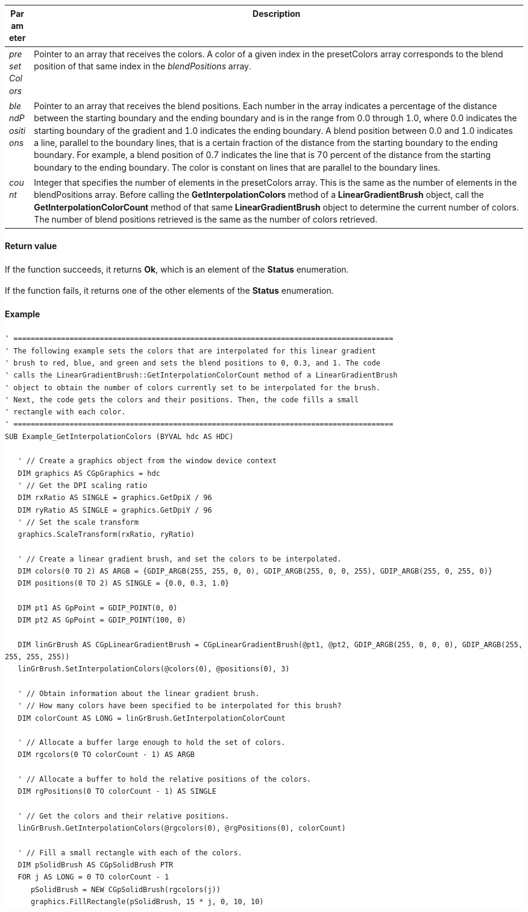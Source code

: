 | Parameter  | Description |
| ---------- | ----------- |
| *presetColors* | Pointer to an array that receives the colors. A color of a given index in the presetColors array corresponds to the blend position of that same index in the *blendPositions* array. |
| *blendPositions* | Pointer to an array that receives the blend positions. Each number in the array indicates a percentage of the distance between the starting boundary and the ending boundary and is in the range from 0.0 through 1.0, where 0.0 indicates the starting boundary of the gradient and 1.0 indicates the ending boundary. A blend position between 0.0 and 1.0 indicates a line, parallel to the boundary lines, that is a certain fraction of the distance from the starting boundary to the ending boundary. For example, a blend position of 0.7 indicates the line that is 70 percent of the distance from the starting boundary to the ending boundary. The color is constant on lines that are parallel to the boundary lines. |
| *count* | Integer that specifies the number of elements in the presetColors array. This is the same as the number of elements in the blendPositions array. Before calling the **GetInterpolationColors** method of a **LinearGradientBrush** object, call the **GetInterpolationColorCount** method of that same **LinearGradientBrush** object to determine the current number of colors. The number of blend positions retrieved is the same as the number of colors retrieved. |

#### Return value

If the function succeeds, it returns **Ok**, which is an element of the **Status** enumeration.

If the function fails, it returns one of the other elements of the **Status** enumeration.

#### Example

```
' ========================================================================================
' The following example sets the colors that are interpolated for this linear gradient
' brush to red, blue, and green and sets the blend positions to 0, 0.3, and 1. The code
' calls the LinearGradientBrush::GetInterpolationColorCount method of a LinearGradientBrush
' object to obtain the number of colors currently set to be interpolated for the brush.
' Next, the code gets the colors and their positions. Then, the code fills a small
' rectangle with each color.
' ========================================================================================
SUB Example_GetInterpolationColors (BYVAL hdc AS HDC)

   ' // Create a graphics object from the window device context
   DIM graphics AS CGpGraphics = hdc
   ' // Get the DPI scaling ratio
   DIM rxRatio AS SINGLE = graphics.GetDpiX / 96
   DIM ryRatio AS SINGLE = graphics.GetDpiY / 96
   ' // Set the scale transform
   graphics.ScaleTransform(rxRatio, ryRatio)

   ' // Create a linear gradient brush, and set the colors to be interpolated.
   DIM colors(0 TO 2) AS ARGB = {GDIP_ARGB(255, 255, 0, 0), GDIP_ARGB(255, 0, 0, 255), GDIP_ARGB(255, 0, 255, 0)}
   DIM positions(0 TO 2) AS SINGLE = {0.0, 0.3, 1.0}

   DIM pt1 AS GpPoint = GDIP_POINT(0, 0)
   DIM pt2 AS GpPoint = GDIP_POINT(100, 0)

   DIM linGrBrush AS CGpLinearGradientBrush = CGpLinearGradientBrush(@pt1, @pt2, GDIP_ARGB(255, 0, 0, 0), GDIP_ARGB(255, 255, 255, 255))
   linGrBrush.SetInterpolationColors(@colors(0), @positions(0), 3)

   ' // Obtain information about the linear gradient brush.
   ' // How many colors have been specified to be interpolated for this brush?
   DIM colorCount AS LONG = linGrBrush.GetInterpolationColorCount

   ' // Allocate a buffer large enough to hold the set of colors.
   DIM rgcolors(0 TO colorCount - 1) AS ARGB

   ' // Allocate a buffer to hold the relative positions of the colors.
   DIM rgPositions(0 TO colorCount - 1) AS SINGLE

   ' // Get the colors and their relative positions.
   linGrBrush.GetInterpolationColors(@rgcolors(0), @rgPositions(0), colorCount)

   ' // Fill a small rectangle with each of the colors.
   DIM pSolidBrush AS CGpSolidBrush PTR
   FOR j AS LONG = 0 TO colorCount - 1
      pSolidBrush = NEW CGpSolidBrush(rgcolors(j))
      graphics.FillRectangle(pSolidBrush, 15 * j, 0, 10, 10)
```